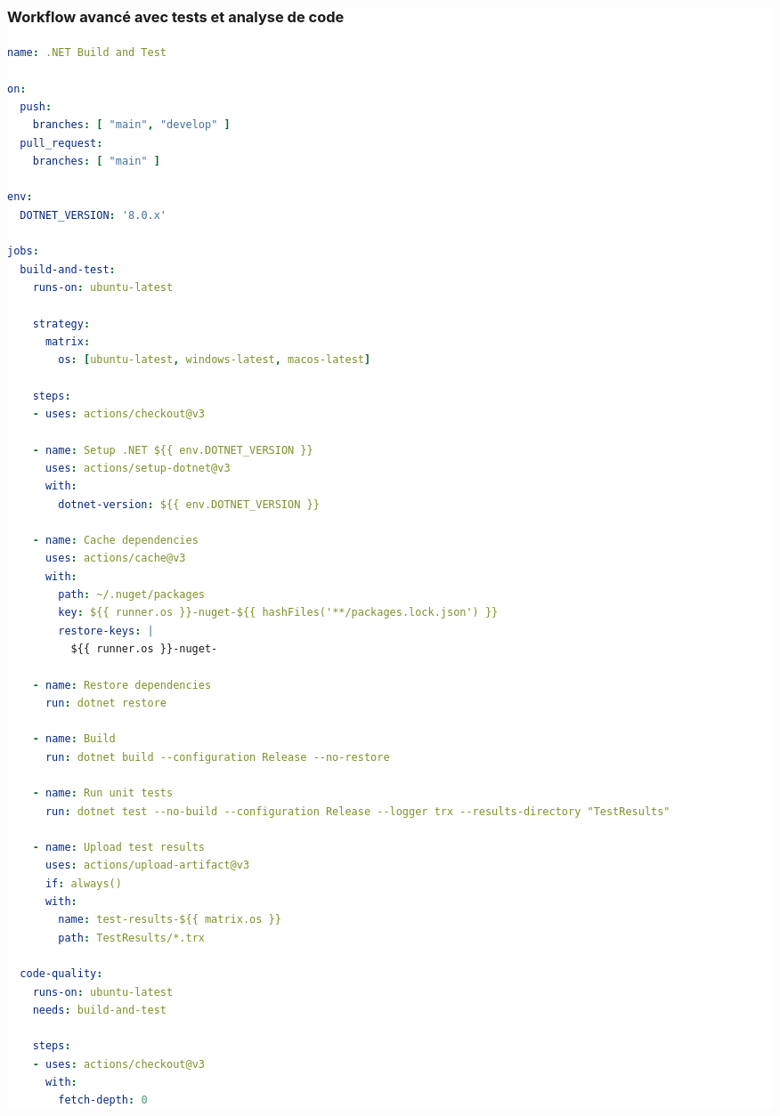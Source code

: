 ### Workflow avancé avec tests et analyse de code

```yaml
name: .NET Build and Test

on:
  push:
    branches: [ "main", "develop" ]
  pull_request:
    branches: [ "main" ]

env:
  DOTNET_VERSION: '8.0.x'

jobs:
  build-and-test:
    runs-on: ubuntu-latest

    strategy:
      matrix:
        os: [ubuntu-latest, windows-latest, macos-latest]

    steps:
    - uses: actions/checkout@v3

    - name: Setup .NET ${{ env.DOTNET_VERSION }}
      uses: actions/setup-dotnet@v3
      with:
        dotnet-version: ${{ env.DOTNET_VERSION }}

    - name: Cache dependencies
      uses: actions/cache@v3
      with:
        path: ~/.nuget/packages
        key: ${{ runner.os }}-nuget-${{ hashFiles('**/packages.lock.json') }}
        restore-keys: |
          ${{ runner.os }}-nuget-

    - name: Restore dependencies
      run: dotnet restore

    - name: Build
      run: dotnet build --configuration Release --no-restore

    - name: Run unit tests
      run: dotnet test --no-build --configuration Release --logger trx --results-directory "TestResults"

    - name: Upload test results
      uses: actions/upload-artifact@v3
      if: always()
      with:
        name: test-results-${{ matrix.os }}
        path: TestResults/*.trx

  code-quality:
    runs-on: ubuntu-latest
    needs: build-and-test

    steps:
    - uses: actions/checkout@v3
      with:
        fetch-depth: 0
```